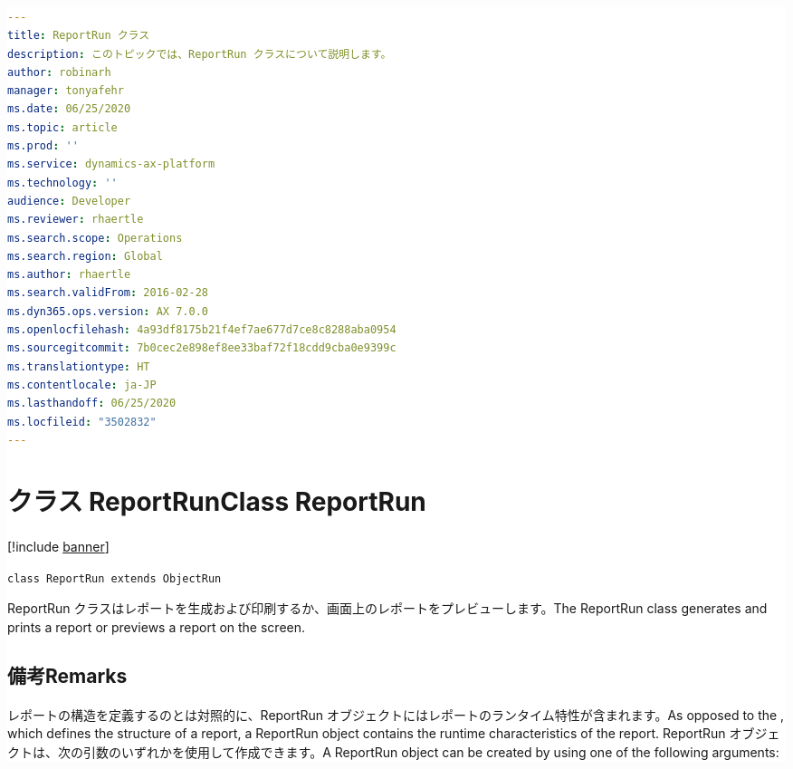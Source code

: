 ```yaml
---
title: ReportRun クラス
description: このトピックでは、ReportRun クラスについて説明します。
author: robinarh
manager: tonyafehr
ms.date: 06/25/2020
ms.topic: article
ms.prod: ''
ms.service: dynamics-ax-platform
ms.technology: ''
audience: Developer
ms.reviewer: rhaertle
ms.search.scope: Operations
ms.search.region: Global
ms.author: rhaertle
ms.search.validFrom: 2016-02-28
ms.dyn365.ops.version: AX 7.0.0
ms.openlocfilehash: 4a93df8175b21f4ef7ae677d7ce8c8288aba0954
ms.sourcegitcommit: 7b0cec2e898ef8ee33baf72f18cdd9cba0e9399c
ms.translationtype: HT
ms.contentlocale: ja-JP
ms.lasthandoff: 06/25/2020
ms.locfileid: "3502832"
---
```

# <a name="class-reportrun"></a><span data-ttu-id="a6252-103">クラス ReportRun</span><span class="sxs-lookup"><span data-stu-id="a6252-103">Class ReportRun</span></span>

[!include [banner](../../includes/banner.md)]

```xpp
class ReportRun extends ObjectRun
```

<span data-ttu-id="a6252-104">ReportRun クラスはレポートを生成および印刷するか、画面上のレポートをプレビューします。</span><span class="sxs-lookup"><span data-stu-id="a6252-104">The ReportRun class generates and prints a report or previews a report on the screen.</span></span>

## <a name="remarks"></a><span data-ttu-id="a6252-105">備考</span><span class="sxs-lookup"><span data-stu-id="a6252-105">Remarks</span></span>

<span data-ttu-id="a6252-106">レポートの構造を定義するのとは対照的に、ReportRun オブジェクトにはレポートのランタイム特性が含まれます。</span><span class="sxs-lookup"><span data-stu-id="a6252-106">As opposed to the , which defines the structure of a report, a ReportRun object contains the runtime characteristics of the report.</span></span> <span data-ttu-id="a6252-107">ReportRun オブジェクトは、次の引数のいずれかを使用して作成できます。</span><span class="sxs-lookup"><span data-stu-id="a6252-107">A ReportRun object can be created by using one of the following arguments:</span></span>
